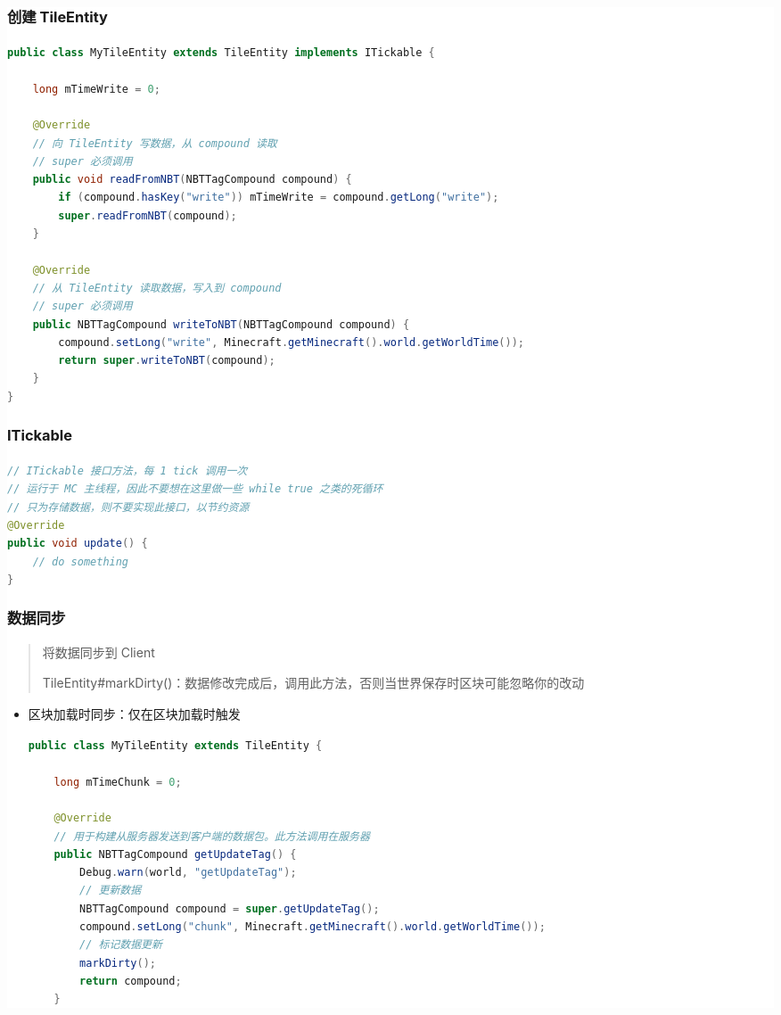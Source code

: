  

### 创建 TileEntity

```java
public class MyTileEntity extends TileEntity implements ITickable {

    long mTimeWrite = 0;

    @Override
    // 向 TileEntity 写数据，从 compound 读取
    // super 必须调用
    public void readFromNBT(NBTTagCompound compound) {
        if (compound.hasKey("write")) mTimeWrite = compound.getLong("write");
        super.readFromNBT(compound);
    }

    @Override
    // 从 TileEntity 读取数据，写入到 compound
    // super 必须调用
    public NBTTagCompound writeToNBT(NBTTagCompound compound) {
        compound.setLong("write", Minecraft.getMinecraft().world.getWorldTime());
        return super.writeToNBT(compound);
    }
}
```



### ITickable

```java
// ITickable 接口方法，每 1 tick 调用一次
// 运行于 MC 主线程，因此不要想在这里做一些 while true 之类的死循环
// 只为存储数据，则不要实现此接口，以节约资源
@Override
public void update() {
    // do something
}
```



### 数据同步

> 将数据同步到 Client
>
> TileEntity#markDirty()：数据修改完成后，调用此方法，否则当世界保存时区块可能忽略你的改动

- 区块加载时同步：仅在区块加载时触发

  ```java
  public class MyTileEntity extends TileEntity {
  
      long mTimeChunk = 0;
  
      @Override
      // 用于构建从服务器发送到客户端的数据包。此方法调用在服务器
      public NBTTagCompound getUpdateTag() {
          Debug.warn(world, "getUpdateTag");
          // 更新数据
          NBTTagCompound compound = super.getUpdateTag();
          compound.setLong("chunk", Minecraft.getMinecraft().world.getWorldTime());
          // 标记数据更新
          markDirty();
          return compound;
      }
  
  ```
